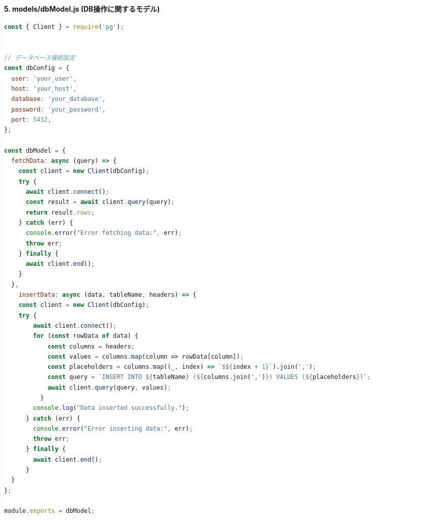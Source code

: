 **5. models/dbModel.js (DB操作に関するモデル)**

```javascript
const { Client } = require('pg');


// データベース接続設定
const dbConfig = {
  user: 'your_user',
  host: 'your_host',
  database: 'your_database',
  password: 'your_password',
  port: 5432,
};

const dbModel = {
  fetchData: async (query) => {
    const client = new Client(dbConfig);
    try {
      await client.connect();
      const result = await client.query(query);
      return result.rows;
    } catch (err) {
      console.error("Error fetching data:", err);
      throw err;
    } finally {
      await client.end();
    }
  },
    insertData: async (data, tableName, headers) => {
    const client = new Client(dbConfig);
    try {
        await client.connect();
        for (const rowData of data) {
            const columns = headers;
            const values = columns.map(column => rowData[column]);
            const placeholders = columns.map((_, index) => `$${index + 1}`).join(',');
            const query = `INSERT INTO ${tableName} (${columns.join(',')}) VALUES (${placeholders})`;
            await client.query(query, values);
          }
        console.log("Data inserted successfully.");
      } catch (err) {
        console.error("Error inserting data:", err);
        throw err;
      } finally {
        await client.end();
      }
  }
};

module.exports = dbModel;
```

